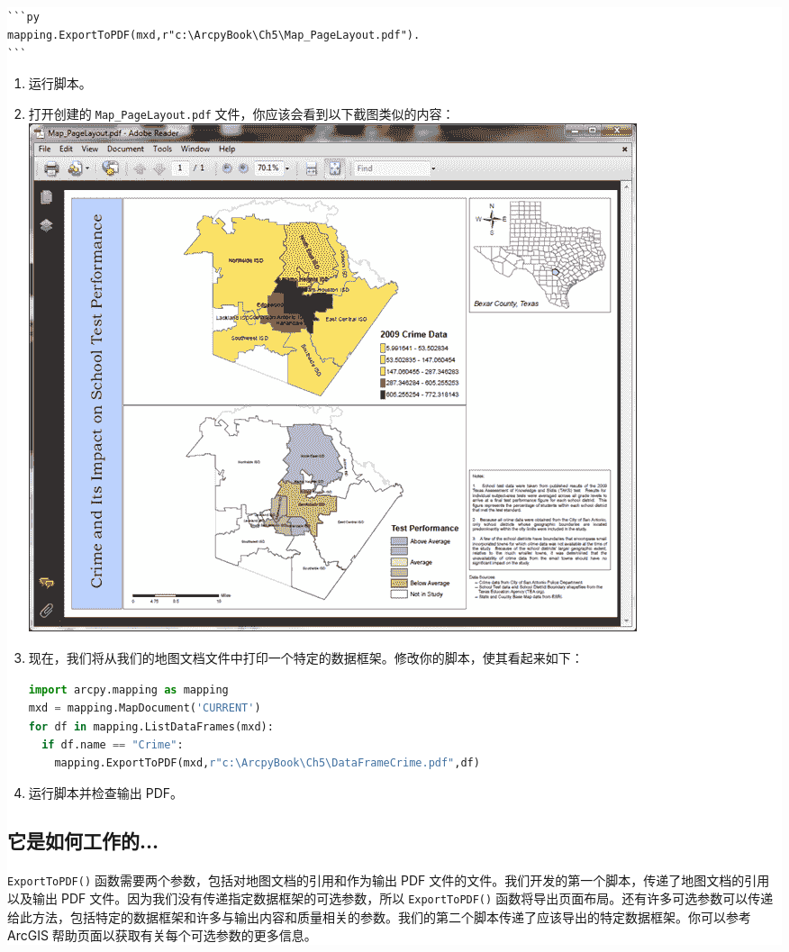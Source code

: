     ```py
    mapping.ExportToPDF(mxd,r"c:\ArcpyBook\Ch5\Map_PageLayout.pdf").
    ```

1.  运行脚本。

1.  打开创建的 `Map_PageLayout.pdf` 文件，你应该会看到以下截图类似的内容：![如何做到这一点…](img/4445_05_8.jpg)

1.  现在，我们将从我们的地图文档文件中打印一个特定的数据框架。修改你的脚本，使其看起来如下：

    ```py
    import arcpy.mapping as mapping
    mxd = mapping.MapDocument('CURRENT')
    for df in mapping.ListDataFrames(mxd):
      if df.name == "Crime":
        mapping.ExportToPDF(mxd,r"c:\ArcpyBook\Ch5\DataFrameCrime.pdf",df)
    ```

1.  运行脚本并检查输出 PDF。

## 它是如何工作的…

`ExportToPDF()` 函数需要两个参数，包括对地图文档的引用和作为输出 PDF 文件的文件。我们开发的第一个脚本，传递了地图文档的引用以及输出 PDF 文件。因为我们没有传递指定数据框架的可选参数，所以 `ExportToPDF()` 函数将导出页面布局。还有许多可选参数可以传递给此方法，包括特定的数据框架和许多与输出内容和质量相关的参数。我们的第二个脚本传递了应该导出的特定数据框架。你可以参考 ArcGIS 帮助页面以获取有关每个可选参数的更多信息。
